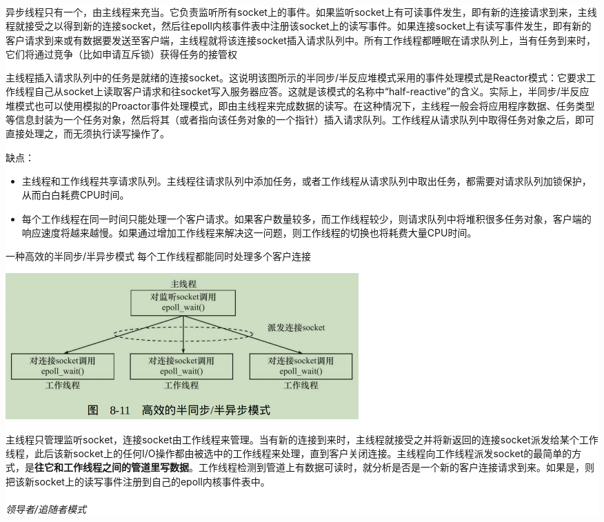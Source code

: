 异步线程只有一个，由主线程来充当。它负责监听所有socket上的事件。如果监听socket上有可读事件发生，即有新的连接请求到来，主线程就接受之以得到新的连接socket，然后往epoll内核事件表中注册该socket上的读写事件。如果连接socket上有读写事件发生，即有新的客户请求到来或有数据要发送至客户端，主线程就将该连接socket插入请求队列中。所有工作线程都睡眠在请求队列上，当有任务到来时，它们将通过竞争（比如申请互斥锁）获得任务的接管权

主线程插入请求队列中的任务是就绪的连接socket。这说明该图所示的半同步/半反应堆模式采用的事件处理模式是Reactor模式：它要求工作线程自己从socket上读取客户请求和往socket写入服务器应答。这就是该模式的名称中“half-reactive”的含义。实际上，半同步/半反应堆模式也可以使用模拟的Proactor事件处理模式，即由主线程来完成数据的读写。在这种情况下，主线程一般会将应用程序数据、任务类型等信息封装为一个任务对象，然后将其（或者指向该任务对象的一个指针）插入请求队列。工作线程从请求队列中取得任务对象之后，即可直接处理之，而无须执行读写操作了。

缺点：

* 主线程和工作线程共享请求队列。主线程往请求队列中添加任务，或者工作线程从请求队列中取出任务，都需要对请求队列加锁保护，从而白白耗费CPU时间。

* 每个工作线程在同一时间只能处理一个客户请求。如果客户数量较多，而工作线程较少，则请求队列中将堆积很多任务对象，客户端的响应速度将越来越慢。如果通过增加工作线程来解决这一问题，则工作线程的切换也将耗费大量CPU时间。

一种高效的半同步/半异步模式 每个工作线程都能同时处理多个客户连接

<img src="./images/Linux编程总结.assets/image-20240903112357921-1740971847234-162.png" alt="image-20240903112357921" style="zoom:50%;" />

主线程只管理监听socket，连接socket由工作线程来管理。当有新的连接到来时，主线程就接受之并将新返回的连接socket派发给某个工作线程，此后该新socket上的任何I/O操作都由被选中的工作线程来处理，直到客户关闭连接。主线程向工作线程派发socket的最简单的方式，是**往它和工作线程之间的管道里写数据**。工作线程检测到管道上有数据可读时，就分析是否是一个新的客户连接请求到来。如果是，则把该新socket上的读写事件注册到自己的epoll内核事件表中。

###### 领导者/追随者模式
